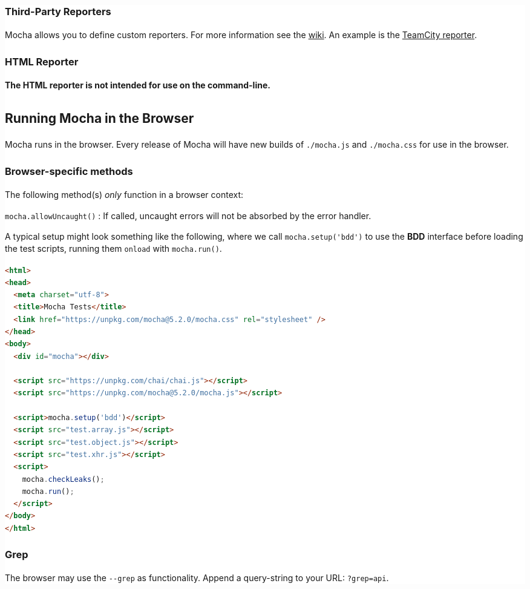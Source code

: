 ### Third-Party Reporters

Mocha allows you to define custom reporters. For more information see the [wiki](https://github.com/mochajs/mocha/wiki/Third-party-reporters). An example is the [TeamCity reporter](https://github.com/travisjeffery/mocha-teamcity-reporter).

### HTML Reporter

**The HTML reporter is not intended for use on the command-line.**

## Running Mocha in the Browser

Mocha runs in the browser. Every release of Mocha will have new builds of `./mocha.js` and `./mocha.css` for use in the browser.

### Browser-specific methods

  The following method(s) *only* function in a browser context:

  `mocha.allowUncaught()` : If called, uncaught errors will not be absorbed by the error handler.

A typical setup might look something like the following, where we call `mocha.setup('bdd')` to use the **BDD** interface before loading the test scripts, running them `onload` with `mocha.run()`.

```html
<html>
<head>
  <meta charset="utf-8">
  <title>Mocha Tests</title>
  <link href="https://unpkg.com/mocha@5.2.0/mocha.css" rel="stylesheet" />
</head>
<body>
  <div id="mocha"></div>

  <script src="https://unpkg.com/chai/chai.js"></script>
  <script src="https://unpkg.com/mocha@5.2.0/mocha.js"></script>

  <script>mocha.setup('bdd')</script>
  <script src="test.array.js"></script>
  <script src="test.object.js"></script>
  <script src="test.xhr.js"></script>
  <script>
    mocha.checkLeaks();
    mocha.run();
  </script>
</body>
</html>
```

### Grep

The browser may use the `--grep` as functionality.  Append a query-string to your URL: `?grep=api`.
